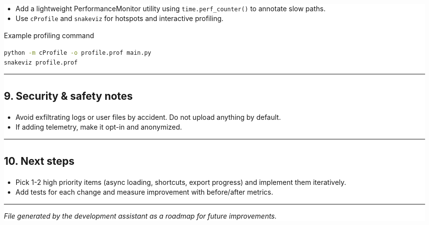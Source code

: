 - Add a lightweight PerformanceMonitor utility using `time.perf_counter()` to annotate slow paths.
- Use `cProfile` and `snakeviz` for hotspots and interactive profiling.

Example profiling command
```bash
python -m cProfile -o profile.prof main.py
snakeviz profile.prof
```

---

## 9. Security & safety notes

- Avoid exfiltrating logs or user files by accident. Do not upload anything by default.
- If adding telemetry, make it opt-in and anonymized.

---

## 10. Next steps

- Pick 1-2 high priority items (async loading, shortcuts, export progress) and implement them iteratively.
- Add tests for each change and measure improvement with before/after metrics.

---

*File generated by the development assistant as a roadmap for future improvements.*
